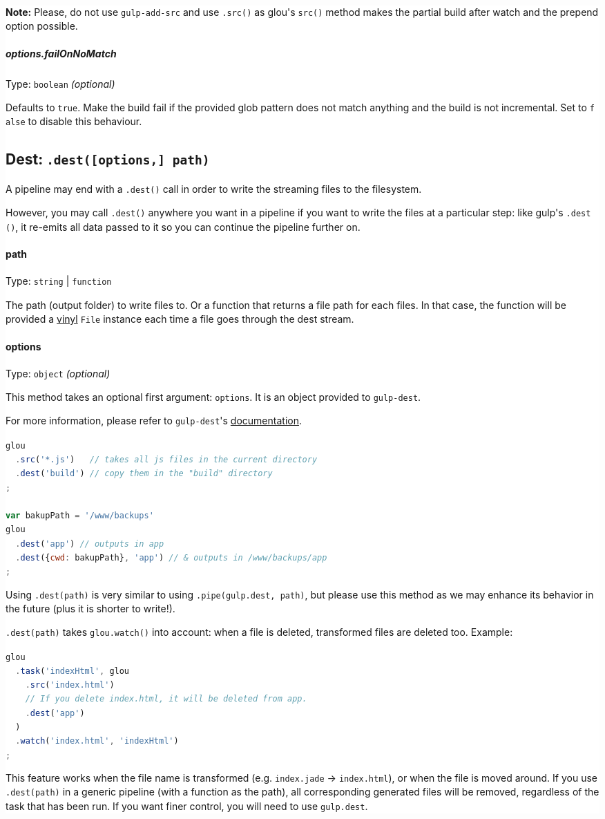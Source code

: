 **Note:** Please, do not use `gulp-add-src` and use `.src()` as glou's `src()` method makes the partial build after watch and the prepend option possible.

##### options.failOnNoMatch

Type: `boolean` *(optional)*

Defaults to `true`. Make the build fail if the provided glob pattern does not match anything and the build is not incremental. Set to `false` to disable this behaviour.


## Dest: `.dest([options,] path)`

A pipeline may end with a `.dest()` call in order to write the streaming files to the filesystem.

However, you may call `.dest()` anywhere you want in a pipeline if you want to write the files at a particular step: like gulp's `.dest()`, it re-emits all data passed to it so you can continue the pipeline further on.

#### path

Type: `string` | `function`

The path (output folder) to write files to. Or a function that returns a file path for each files. In that case, the function will be provided a [vinyl](https://github.com/wearefractal/vinyl) `File` instance each time a file goes through the dest stream.

#### options

Type: `object` *(optional)*

This method takes an optional first argument: `options`. It is an object provided to `gulp-dest`.

For more information, please refer to `gulp-dest`'s [documentation](https://github.com/gulpjs/gulp/blob/master/docs/API.md#options-1).

```js
glou
  .src('*.js')   // takes all js files in the current directory
  .dest('build') // copy them in the "build" directory
;

var bakupPath = '/www/backups'
glou
  .dest('app') // outputs in app
  .dest({cwd: bakupPath}, 'app') // & outputs in /www/backups/app
;
```

Using `.dest(path)` is very similar to using `.pipe(gulp.dest, path)`, but please use this method as we may enhance its behavior in the future (plus it is shorter to write!).

`.dest(path)` takes `glou.watch()` into account: when a file is deleted, transformed files are deleted too. Example:
```js
glou
  .task('indexHtml', glou
    .src('index.html')
    // If you delete index.html, it will be deleted from app.
    .dest('app')
  )
  .watch('index.html', 'indexHtml')
;
```
This feature works when the file name is transformed (e.g. `index.jade` → `index.html`), or when the file is moved around. If you use `.dest(path)` in a generic pipeline (with a function as the path), all corresponding generated files will be removed, regardless of the task that has been run. If you want finer control, you will need to use `gulp.dest`.

